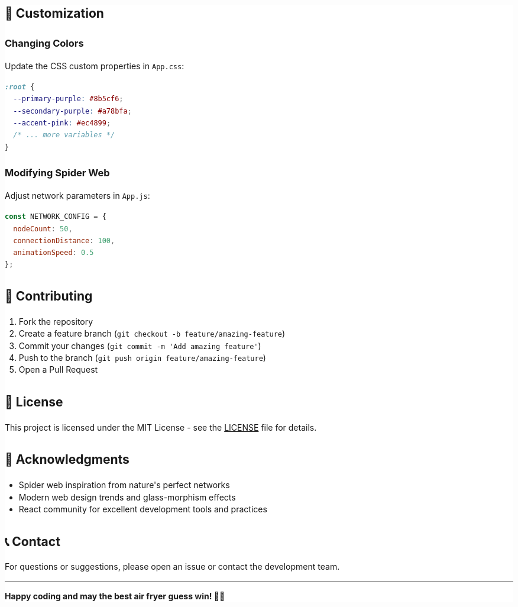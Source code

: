 ## 🧩 Customization

### Changing Colors
Update the CSS custom properties in `App.css`:
```css
:root {
  --primary-purple: #8b5cf6;
  --secondary-purple: #a78bfa;
  --accent-pink: #ec4899;
  /* ... more variables */
}
```

### Modifying Spider Web
Adjust network parameters in `App.js`:
```javascript
const NETWORK_CONFIG = {
  nodeCount: 50,
  connectionDistance: 100,
  animationSpeed: 0.5
};
```

## 🤝 Contributing

1. Fork the repository
2. Create a feature branch (`git checkout -b feature/amazing-feature`)
3. Commit your changes (`git commit -m 'Add amazing feature'`)
4. Push to the branch (`git push origin feature/amazing-feature`)
5. Open a Pull Request

## 📄 License

This project is licensed under the MIT License - see the [LICENSE](LICENSE) file for details.

## 🙏 Acknowledgments

- Spider web inspiration from nature's perfect networks
- Modern web design trends and glass-morphism effects
- React community for excellent development tools and practices

## 📞 Contact

For questions or suggestions, please open an issue or contact the development team.

---

**Happy coding and may the best air fryer guess win! 🍟✨**
